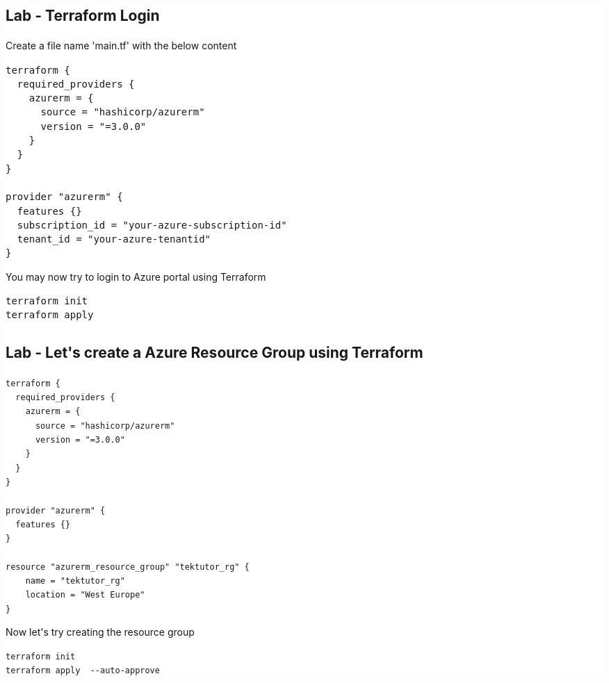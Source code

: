 ## Lab - Terraform Login
Create a file name 'main.tf' with the below content
<pre>
terraform {
  required_providers {
    azurerm = {
      source = "hashicorp/azurerm"
      version = "=3.0.0"
    }
  }
}

provider "azurerm" {
  features {}
  subscription_id = "your-azure-subscription-id"
  tenant_id = "your-azure-tenantid"
}
</pre>

You may now try to login to Azure portal using Terraform
<pre>
terraform init
terraform apply
</pre>


## Lab - Let's create a Azure Resource Group using Terraform 
```
terraform {
  required_providers {
    azurerm = { 
      source = "hashicorp/azurerm"
      version = "=3.0.0"
    }   
  }
}

provider "azurerm" {
  features {}
}

resource "azurerm_resource_group" "tektutor_rg" {
    name = "tektutor_rg"
    location = "West Europe"
}
```

Now let's try creating the resource group
```
terraform init
terraform apply  --auto-approve
```
